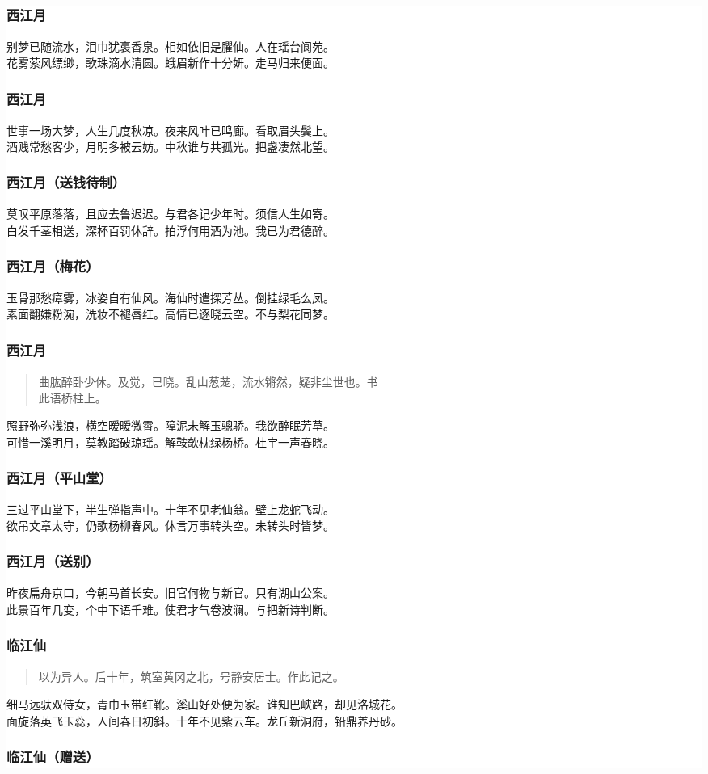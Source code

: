 
### 西江月  

别梦已随流水，泪巾犹裛香泉。相如依旧是臞仙。人在瑶台阆苑。  
花雾萦风缥缈，歌珠滴水清圆。蛾眉新作十分妍。走马归来便面。  


### 西江月  

世事一场大梦，人生几度秋凉。夜来风叶已鸣廊。看取眉头鬓上。  
酒贱常愁客少，月明多被云妨。中秋谁与共孤光。把盏凄然北望。  


### 西江月（送钱待制）  

莫叹平原落落，且应去鲁迟迟。与君各记少年时。须信人生如寄。  
白发千茎相送，深杯百罚休辞。拍浮何用酒为池。我已为君德醉。  


### 西江月（梅花）  

玉骨那愁瘴雾，冰姿自有仙风。海仙时遣探芳丛。倒挂绿毛么凤。  
素面翻嫌粉涴，洗妆不褪唇红。高情已逐晓云空。不与梨花同梦。  


### 西江月  

> 曲肱醉卧少休。及觉，已晓。乱山葱茏，流水锵然，疑非尘世也。书  
此语桥柱上。  

照野弥弥浅浪，横空暧暧微霄。障泥未解玉骢骄。我欲醉眠芳草。  
可惜一溪明月，莫教踏破琼瑶。解鞍欹枕绿杨桥。杜宇一声春晓。  


### 西江月（平山堂）  

三过平山堂下，半生弹指声中。十年不见老仙翁。壁上龙蛇飞动。  
欲吊文章太守，仍歌杨柳春风。休言万事转头空。未转头时皆梦。  


### 西江月（送别）  

昨夜扁舟京口，今朝马首长安。旧官何物与新官。只有湖山公案。  
此景百年几变，个中下语千难。使君才气卷波澜。与把新诗判断。  




### 临江仙

>以为异人。后十年，筑室黄冈之北，号静安居士。作此记之。

细马远驮双侍女，青巾玉带红靴。溪山好处便为家。谁知巴峡路，却见洛城花。  
面旋落英飞玉蕊，人间春日初斜。十年不见紫云车。龙丘新洞府，铅鼎养丹砂。  


### 临江仙（赠送）
